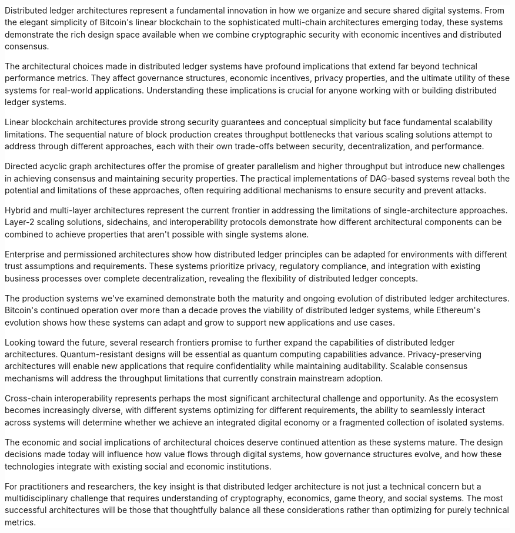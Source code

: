Distributed ledger architectures represent a fundamental innovation in how we organize and secure shared digital systems. From the elegant simplicity of Bitcoin's linear blockchain to the sophisticated multi-chain architectures emerging today, these systems demonstrate the rich design space available when we combine cryptographic security with economic incentives and distributed consensus.

The architectural choices made in distributed ledger systems have profound implications that extend far beyond technical performance metrics. They affect governance structures, economic incentives, privacy properties, and the ultimate utility of these systems for real-world applications. Understanding these implications is crucial for anyone working with or building distributed ledger systems.

Linear blockchain architectures provide strong security guarantees and conceptual simplicity but face fundamental scalability limitations. The sequential nature of block production creates throughput bottlenecks that various scaling solutions attempt to address through different approaches, each with their own trade-offs between security, decentralization, and performance.

Directed acyclic graph architectures offer the promise of greater parallelism and higher throughput but introduce new challenges in achieving consensus and maintaining security properties. The practical implementations of DAG-based systems reveal both the potential and limitations of these approaches, often requiring additional mechanisms to ensure security and prevent attacks.

Hybrid and multi-layer architectures represent the current frontier in addressing the limitations of single-architecture approaches. Layer-2 scaling solutions, sidechains, and interoperability protocols demonstrate how different architectural components can be combined to achieve properties that aren't possible with single systems alone.

Enterprise and permissioned architectures show how distributed ledger principles can be adapted for environments with different trust assumptions and requirements. These systems prioritize privacy, regulatory compliance, and integration with existing business processes over complete decentralization, revealing the flexibility of distributed ledger concepts.

The production systems we've examined demonstrate both the maturity and ongoing evolution of distributed ledger architectures. Bitcoin's continued operation over more than a decade proves the viability of distributed ledger systems, while Ethereum's evolution shows how these systems can adapt and grow to support new applications and use cases.

Looking toward the future, several research frontiers promise to further expand the capabilities of distributed ledger architectures. Quantum-resistant designs will be essential as quantum computing capabilities advance. Privacy-preserving architectures will enable new applications that require confidentiality while maintaining auditability. Scalable consensus mechanisms will address the throughput limitations that currently constrain mainstream adoption.

Cross-chain interoperability represents perhaps the most significant architectural challenge and opportunity. As the ecosystem becomes increasingly diverse, with different systems optimizing for different requirements, the ability to seamlessly interact across systems will determine whether we achieve an integrated digital economy or a fragmented collection of isolated systems.

The economic and social implications of architectural choices deserve continued attention as these systems mature. The design decisions made today will influence how value flows through digital systems, how governance structures evolve, and how these technologies integrate with existing social and economic institutions.

For practitioners and researchers, the key insight is that distributed ledger architecture is not just a technical concern but a multidisciplinary challenge that requires understanding of cryptography, economics, game theory, and social systems. The most successful architectures will be those that thoughtfully balance all these considerations rather than optimizing for purely technical metrics.
